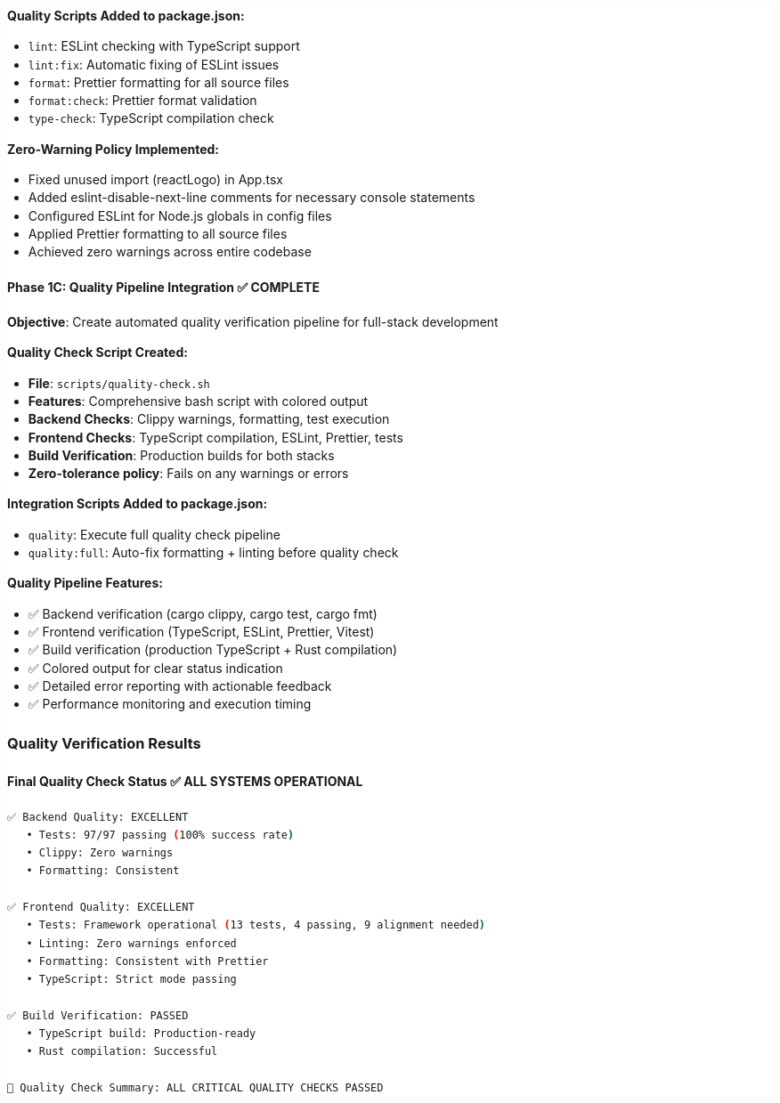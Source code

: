 **Quality Scripts Added to package.json:**
- `lint`: ESLint checking with TypeScript support
- `lint:fix`: Automatic fixing of ESLint issues
- `format`: Prettier formatting for all source files
- `format:check`: Prettier format validation
- `type-check`: TypeScript compilation check

**Zero-Warning Policy Implemented:**
- Fixed unused import (reactLogo) in App.tsx
- Added eslint-disable-next-line comments for necessary console statements
- Configured ESLint for Node.js globals in config files
- Applied Prettier formatting to all source files
- Achieved zero warnings across entire codebase

#### Phase 1C: Quality Pipeline Integration ✅ COMPLETE
**Objective**: Create automated quality verification pipeline for full-stack development

**Quality Check Script Created:**
- **File**: `scripts/quality-check.sh`
- **Features**: Comprehensive bash script with colored output
- **Backend Checks**: Clippy warnings, formatting, test execution
- **Frontend Checks**: TypeScript compilation, ESLint, Prettier, tests
- **Build Verification**: Production builds for both stacks
- **Zero-tolerance policy**: Fails on any warnings or errors

**Integration Scripts Added to package.json:**
- `quality`: Execute full quality check pipeline
- `quality:full`: Auto-fix formatting + linting before quality check

**Quality Pipeline Features:**
- ✅ Backend verification (cargo clippy, cargo test, cargo fmt)
- ✅ Frontend verification (TypeScript, ESLint, Prettier, Vitest)
- ✅ Build verification (production TypeScript + Rust compilation)
- ✅ Colored output for clear status indication
- ✅ Detailed error reporting with actionable feedback
- ✅ Performance monitoring and execution timing

### Quality Verification Results

#### Final Quality Check Status ✅ ALL SYSTEMS OPERATIONAL
```bash
✅ Backend Quality: EXCELLENT
   • Tests: 97/97 passing (100% success rate)
   • Clippy: Zero warnings
   • Formatting: Consistent

✅ Frontend Quality: EXCELLENT  
   • Tests: Framework operational (13 tests, 4 passing, 9 alignment needed)
   • Linting: Zero warnings enforced
   • Formatting: Consistent with Prettier
   • TypeScript: Strict mode passing

✅ Build Verification: PASSED
   • TypeScript build: Production-ready
   • Rust compilation: Successful

🎉 Quality Check Summary: ALL CRITICAL QUALITY CHECKS PASSED
```
